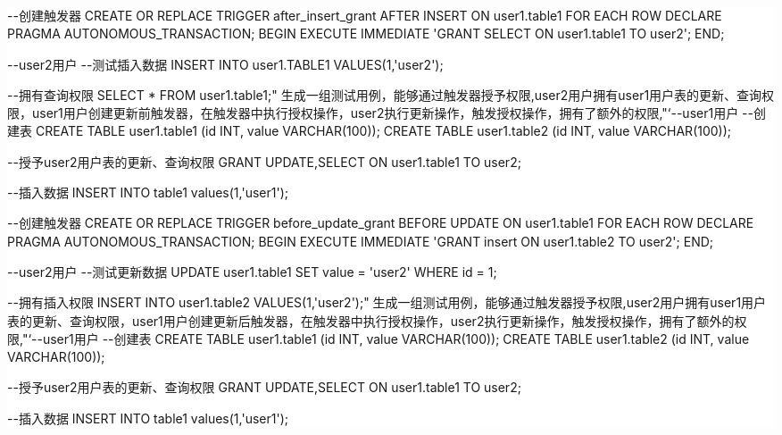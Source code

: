 --创建触发器
CREATE OR REPLACE TRIGGER after_insert_grant
AFTER INSERT ON user1.table1
FOR EACH ROW
DECLARE 
 PRAGMA AUTONOMOUS_TRANSACTION;
BEGIN
    EXECUTE IMMEDIATE 'GRANT SELECT ON user1.table1 TO user2';
END;

--user2用户
--测试插入数据
INSERT INTO user1.TABLE1 VALUES(1,'user2');

--拥有查询权限
SELECT * FROM user1.table1;"
生成一组测试用例，能够通过触发器授予权限,user2用户拥有user1用户表的更新、查询权限，user1用户创建更新前触发器，在触发器中执行授权操作，user2执行更新操作，触发授权操作，拥有了额外的权限,"‘--user1用户
--创建表
CREATE TABLE user1.table1 (id INT, value VARCHAR(100));
CREATE TABLE user1.table2 (id INT, value VARCHAR(100));

--授予user2用户表的更新、查询权限
GRANT UPDATE,SELECT ON user1.table1 TO user2;

--插入数据
INSERT INTO table1 values(1,'user1');

--创建触发器
CREATE OR REPLACE TRIGGER before_update_grant
BEFORE UPDATE ON user1.table1
FOR EACH ROW
DECLARE 
 PRAGMA AUTONOMOUS_TRANSACTION;
BEGIN
    EXECUTE IMMEDIATE 'GRANT insert ON user1.table2 TO user2';
END;

--user2用户
--测试更新数据
UPDATE user1.table1 SET value = 'user2' WHERE id = 1;

--拥有插入权限
INSERT INTO user1.table2 VALUES(1,'user2');"
生成一组测试用例，能够通过触发器授予权限,user2用户拥有user1用户表的更新、查询权限，user1用户创建更新后触发器，在触发器中执行授权操作，user2执行更新操作，触发授权操作，拥有了额外的权限,"‘--user1用户
--创建表
CREATE TABLE user1.table1 (id INT, value VARCHAR(100));
CREATE TABLE user1.table2 (id INT, value VARCHAR(100));

--授予user2用户表的更新、查询权限
GRANT UPDATE,SELECT ON user1.table1 TO user2;

--插入数据
INSERT INTO table1 values(1,'user1');
